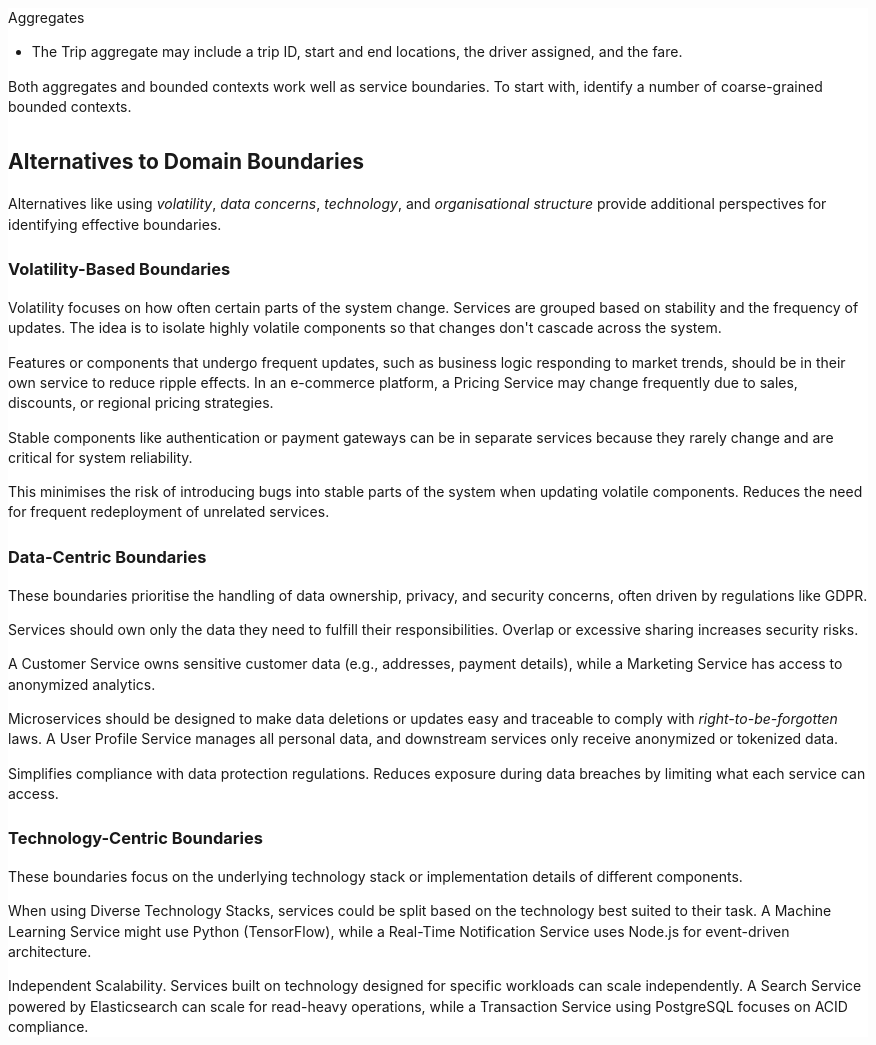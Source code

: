 Aggregates
- The Trip aggregate may include a trip ID, start and end locations, the driver assigned, and the fare.

Both aggregates and bounded contexts work well as service boundaries. To start with, identify a number of coarse-grained bounded contexts.

## Alternatives to Domain Boundaries

Alternatives like using *volatility*, *data concerns*, *technology*, and *organisational structure* provide additional perspectives for identifying effective boundaries.

### Volatility-Based Boundaries

Volatility focuses on how often certain parts of the system change. Services are grouped based on stability and the frequency of updates. The idea is to isolate highly volatile components so that changes don't cascade across the system.

Features or components that undergo frequent updates, such as business logic responding to market trends, should be in their own service to reduce ripple effects. In an e-commerce platform, a Pricing Service may change frequently due to sales, discounts, or regional pricing strategies.

Stable components like authentication or payment gateways can be in separate services because they rarely change and are critical for system reliability.

This minimises the risk of introducing bugs into stable parts of the system when updating volatile components. Reduces the need for frequent redeployment of unrelated services.

### Data-Centric Boundaries

These boundaries prioritise the handling of data ownership, privacy, and security concerns, often driven by regulations like GDPR.

Services should own only the data they need to fulfill their responsibilities. Overlap or excessive sharing increases security risks.

A Customer Service owns sensitive customer data (e.g., addresses, payment details), while a Marketing Service has access to anonymized analytics.

Microservices should be designed to make data deletions or updates easy and traceable to comply with *right-to-be-forgotten* laws. A User Profile Service manages all personal data, and downstream services only receive anonymized or tokenized data.

Simplifies compliance with data protection regulations. Reduces exposure during data breaches by limiting what each service can access.

### Technology-Centric Boundaries

These boundaries focus on the underlying technology stack or implementation details of different components.

When using Diverse Technology Stacks, services could be split based on the technology best suited to their task. A Machine Learning Service might use Python (TensorFlow), while a Real-Time Notification Service uses Node.js for event-driven architecture.

Independent Scalability. Services built on technology designed for specific workloads can scale independently. A Search Service powered by Elasticsearch can scale for read-heavy operations, while a Transaction Service using PostgreSQL focuses on ACID compliance.
